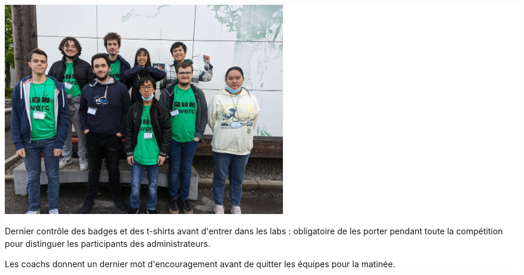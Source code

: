   <img style="height:350px; object-fit:cover" src="/images/blog/live-tweet-swerc/1518113103111757825-FRFr0DFXMAADFQf.jpg" draggable="false">
  </div>
</div>

Dernier contrôle des badges et des t-shirts avant d'entrer dans les labs : obligatoire de les porter pendant toute la compétition pour distinguer les participants des administrateurs.

Les coachs donnent un dernier mot d'encouragement avant de quitter les équipes pour la matinée. 

<div class="gallery-box">
  <div class="gallery">